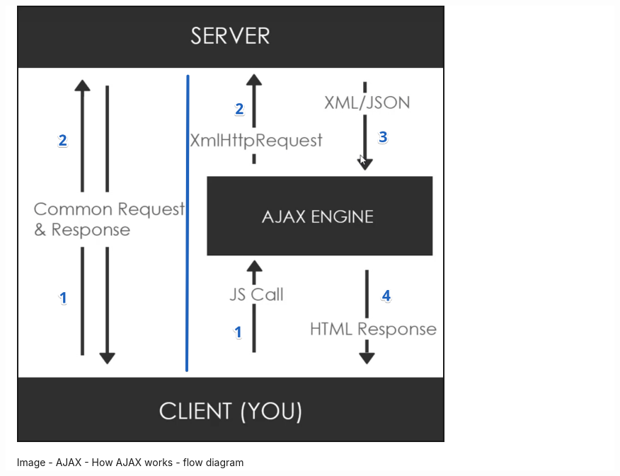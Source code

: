  &nbsp;&nbsp;&nbsp; <img src="_images-ajax/1.6.1-how-ajax-works.png" alt="AJAX - How AJAX works - flow diagram" title="AJAX - How AJAX works - flow diagram" width="600" border="2" />
 <figcaption>&nbsp;&nbsp;&nbsp; Image - AJAX - How AJAX works - flow diagram</figcaption>
 </figure>
</p>

<p>
 <figure>